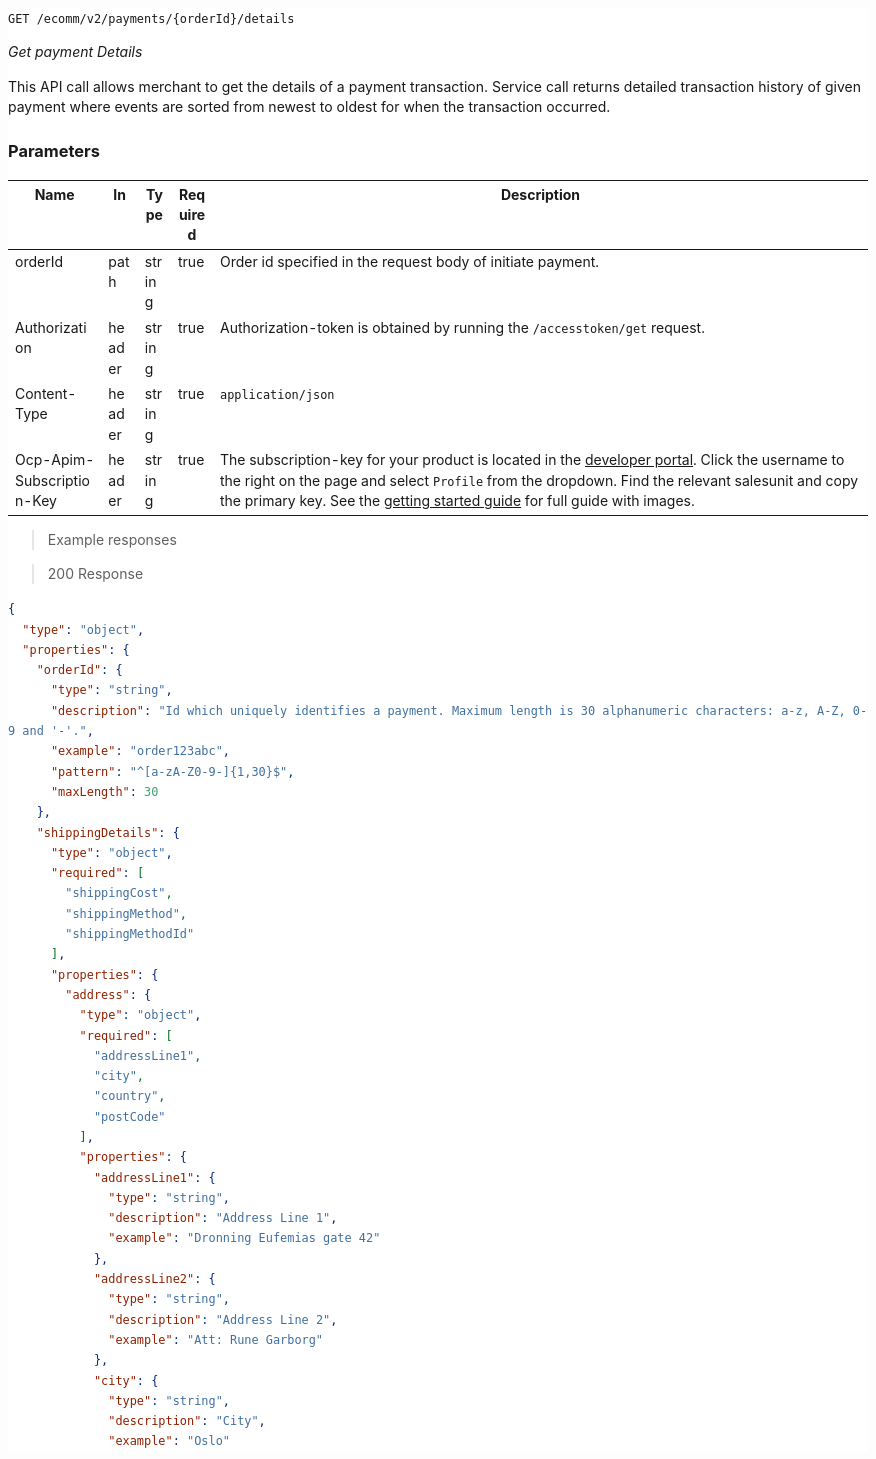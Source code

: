 `GET /ecomm/v2/payments/{orderId}/details`

*Get payment Details*

This API call allows merchant to get the details of a payment transaction. Service call returns detailed transaction history of given payment where events are sorted from newest to oldest for when the transaction occurred.

<h3 id="getpaymentdetailsusingget-parameters">Parameters</h3>

|Name|In|Type|Required|Description|
|---|---|---|---|---|
|orderId|path|string|true|Order id specified in the request body of initiate payment.|
|Authorization|header|string|true|Authorization-token is obtained by running the `/accesstoken/get` request.|
|Content-Type|header|string|true|`application/json`|
|Ocp-Apim-Subscription-Key|header|string|true|The subscription-key for your product is located in the [developer portal](https://apitest-portal.vipps.no/). Click the username to the right on the page and select ```Profile``` from the dropdown. Find the relevant salesunit and copy the primary key.  See the [getting started guide](https://github.com/vippsas/vipps-developers/blob/master/vipps-developer-portal-getting-started.md) for full guide with images.|

> Example responses

> 200 Response

```json
{
  "type": "object",
  "properties": {
    "orderId": {
      "type": "string",
      "description": "Id which uniquely identifies a payment. Maximum length is 30 alphanumeric characters: a-z, A-Z, 0-9 and '-'.",
      "example": "order123abc",
      "pattern": "^[a-zA-Z0-9-]{1,30}$",
      "maxLength": 30
    },
    "shippingDetails": {
      "type": "object",
      "required": [
        "shippingCost",
        "shippingMethod",
        "shippingMethodId"
      ],
      "properties": {
        "address": {
          "type": "object",
          "required": [
            "addressLine1",
            "city",
            "country",
            "postCode"
          ],
          "properties": {
            "addressLine1": {
              "type": "string",
              "description": "Address Line 1",
              "example": "Dronning Eufemias gate 42"
            },
            "addressLine2": {
              "type": "string",
              "description": "Address Line 2",
              "example": "Att: Rune Garborg"
            },
            "city": {
              "type": "string",
              "description": "City",
              "example": "Oslo"
```